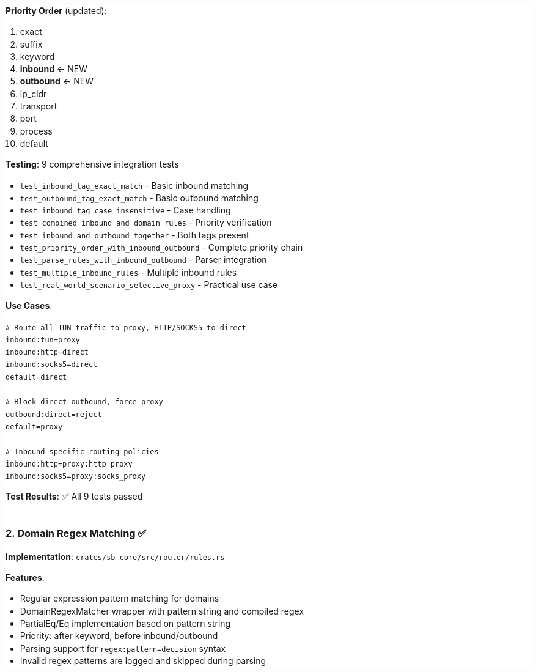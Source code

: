 **Priority Order** (updated):
1. exact
2. suffix
3. keyword
4. **inbound** ← NEW
5. **outbound** ← NEW
6. ip_cidr
7. transport
8. port
9. process
10. default

**Testing**: 9 comprehensive integration tests
- `test_inbound_tag_exact_match` - Basic inbound matching
- `test_outbound_tag_exact_match` - Basic outbound matching
- `test_inbound_tag_case_insensitive` - Case handling
- `test_combined_inbound_and_domain_rules` - Priority verification
- `test_inbound_and_outbound_together` - Both tags present
- `test_priority_order_with_inbound_outbound` - Complete priority chain
- `test_parse_rules_with_inbound_outbound` - Parser integration
- `test_multiple_inbound_rules` - Multiple inbound rules
- `test_real_world_scenario_selective_proxy` - Practical use case

**Use Cases**:
```
# Route all TUN traffic to proxy, HTTP/SOCKS5 to direct
inbound:tun=proxy
inbound:http=direct
inbound:socks5=direct
default=direct

# Block direct outbound, force proxy
outbound:direct=reject
default=proxy

# Inbound-specific routing policies
inbound:http=proxy:http_proxy
inbound:socks5=proxy:socks_proxy
```

**Test Results**: ✅ All 9 tests passed

---

### 2. Domain Regex Matching ✅

**Implementation**: `crates/sb-core/src/router/rules.rs`

**Features**:
- Regular expression pattern matching for domains
- DomainRegexMatcher wrapper with pattern string and compiled regex
- PartialEq/Eq implementation based on pattern string
- Priority: after keyword, before inbound/outbound
- Parsing support for `regex:pattern=decision` syntax
- Invalid regex patterns are logged and skipped during parsing
